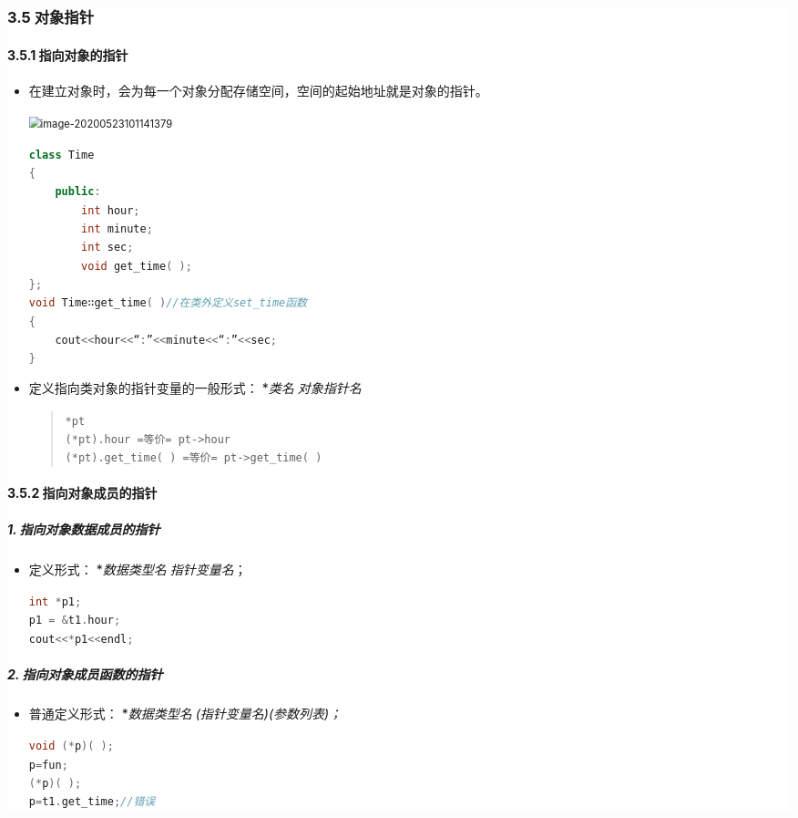 ### 3.5 对象指针

#### 3.5.1 指向对象的指针

-   在建立对象时，会为每一个对象分配存储空间，空间的起始地址就是对象的指针。

    <img src="https://raw.githubusercontent.com/LvFinch/ImgHost/master/Images/image-20200523101141379.png" alt="image-20200523101141379" style="zoom: 80%;" />

    ```c++
    class Time
    {
        public: 
        	int hour;
        	int minute;
    		int sec;
        	void get_time( );
    };
    void Time∷get_time( )//在类外定义set_time函数
    {
        cout<<hour<<“:”<<minute<<“:”<<sec;
    }
    ```

-   定义指向类对象的指针变量的一般形式：
    **类名   *对象指针名**

    >   ```c++
    >   *pt
    >   (*pt).hour =等价= pt->hour
    >   (*pt).get_time( ) =等价= pt->get_time( )
    >   ```

#### 3.5.2 指向对象成员的指针

##### 1. 指向对象数据成员的指针

-   定义形式：
        **数据类型名  *指针变量名**；

    ```c++
    int *p1;
    p1 = &t1.hour;
    cout<<*p1<<endl;
    ```

##### 2. 指向对象成员函数的指针

-   普通定义形式：
        **数据类型名  (*指针变量名)(参数列表)；**

    ```C++
    void (*p)( );
    p=fun;
    (*p)( );
    p=t1.get_time;//错误
    ```

